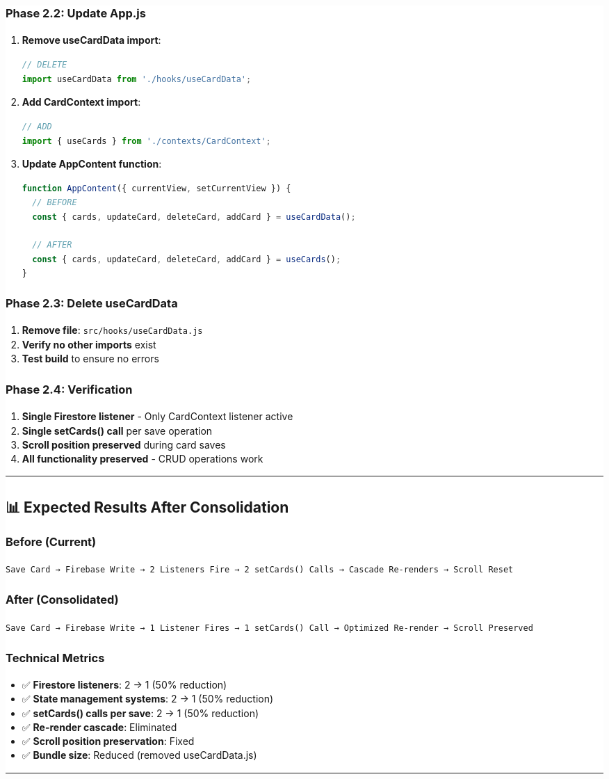 ### **Phase 2.2: Update App.js**
1. **Remove useCardData import**:
   ```javascript
   // DELETE
   import useCardData from './hooks/useCardData';
   ```

2. **Add CardContext import**:
   ```javascript
   // ADD
   import { useCards } from './contexts/CardContext';
   ```

3. **Update AppContent function**:
   ```javascript
   function AppContent({ currentView, setCurrentView }) {
     // BEFORE
     const { cards, updateCard, deleteCard, addCard } = useCardData();
     
     // AFTER  
     const { cards, updateCard, deleteCard, addCard } = useCards();
   }
   ```

### **Phase 2.3: Delete useCardData**
1. **Remove file**: `src/hooks/useCardData.js`
2. **Verify no other imports** exist
3. **Test build** to ensure no errors

### **Phase 2.4: Verification**
1. **Single Firestore listener** - Only CardContext listener active
2. **Single setCards() call** per save operation
3. **Scroll position preserved** during card saves
4. **All functionality preserved** - CRUD operations work

---

## 📊 **Expected Results After Consolidation**

### **Before (Current)**
```
Save Card → Firebase Write → 2 Listeners Fire → 2 setCards() Calls → Cascade Re-renders → Scroll Reset
```

### **After (Consolidated)**
```
Save Card → Firebase Write → 1 Listener Fires → 1 setCards() Call → Optimized Re-render → Scroll Preserved
```

### **Technical Metrics**
- ✅ **Firestore listeners**: 2 → 1 (50% reduction)
- ✅ **State management systems**: 2 → 1 (50% reduction)  
- ✅ **setCards() calls per save**: 2 → 1 (50% reduction)
- ✅ **Re-render cascade**: Eliminated
- ✅ **Scroll position preservation**: Fixed
- ✅ **Bundle size**: Reduced (removed useCardData.js)

---